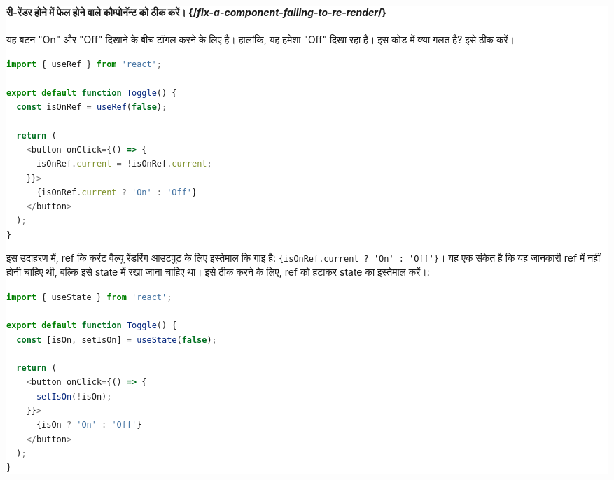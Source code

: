 </Sandpack>

</Solution>

#### री-रेंडर होने में फेल होने वाले कौम्पोनॅन्ट को ठीक करें। {/*fix-a-component-failing-to-re-render*/}

यह बटन "On" और "Off" दिखाने के बीच टॉगल करने के लिए है। हालांकि, यह हमेशा "Off" दिखा रहा है। इस कोड में क्या गलत है? इसे ठीक करें।

<Sandpack>

```js
import { useRef } from 'react';

export default function Toggle() {
  const isOnRef = useRef(false);

  return (
    <button onClick={() => {
      isOnRef.current = !isOnRef.current;
    }}>
      {isOnRef.current ? 'On' : 'Off'}
    </button>
  );
}
```

</Sandpack>

<Solution>

इस उदाहरण में, ref कि करंट वैल्यू रेंडरिंग आउटपुट के लिए इस्तेमाल कि गाइ है: `{isOnRef.current ? 'On' : 'Off'}`। यह एक संकेत है कि यह जानकारी ref में नहीं होनी चाहिए थी, बल्कि इसे state में रखा जाना चाहिए था। इसे ठीक करने के लिए, ref को हटाकर state का इस्तेमाल करें।:

<Sandpack>

```js
import { useState } from 'react';

export default function Toggle() {
  const [isOn, setIsOn] = useState(false);

  return (
    <button onClick={() => {
      setIsOn(!isOn);
    }}>
      {isOn ? 'On' : 'Off'}
    </button>
  );
}
```

</Sandpack>

</Solution>
